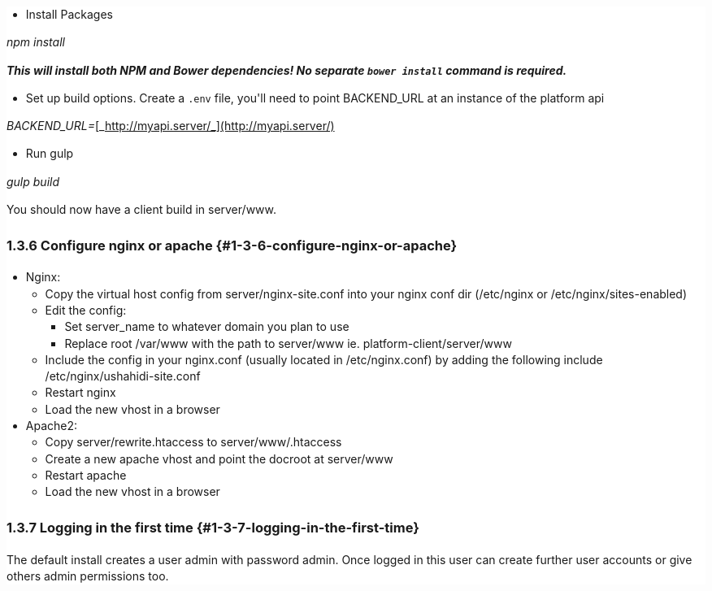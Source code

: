 *   Install Packages

_npm install_

**_This will install both NPM and Bower dependencies! No separate `bower install` command is required._**

*   Set up build options. Create a `.env` file, you&#039;ll need to point BACKEND_URL at an instance of the platform api

_BACKEND_URL=_[_http://myapi.server/_](http://myapi.server/)

*   Run gulp

_gulp build_

You should now have a client build in server/www.

### 1.3.6 Configure nginx or apache {#1-3-6-configure-nginx-or-apache}

*   Nginx:
    *   Copy the virtual host config from server/nginx-site.conf into your nginx conf dir (/etc/nginx or /etc/nginx/sites-enabled)
    *   Edit the config:
        *   Set server_name to whatever domain you plan to use
        *   Replace root /var/www with the path to server/www ie. platform-client/server/www
    *   Include the config in your nginx.conf (usually located in /etc/nginx.conf) by adding the following include /etc/nginx/ushahidi-site.conf
    *   Restart nginx
    *   Load the new vhost in a browser
*   Apache2:
    *   Copy server/rewrite.htaccess to server/www/.htaccess
    *   Create a new apache vhost and point the docroot at server/www
    *   Restart apache
    *   Load the new vhost in a browser

### 1.3.7 Logging in the first time {#1-3-7-logging-in-the-first-time}

The default install creates a user admin with password admin. Once logged in this user can create further user accounts or give others admin permissions too.